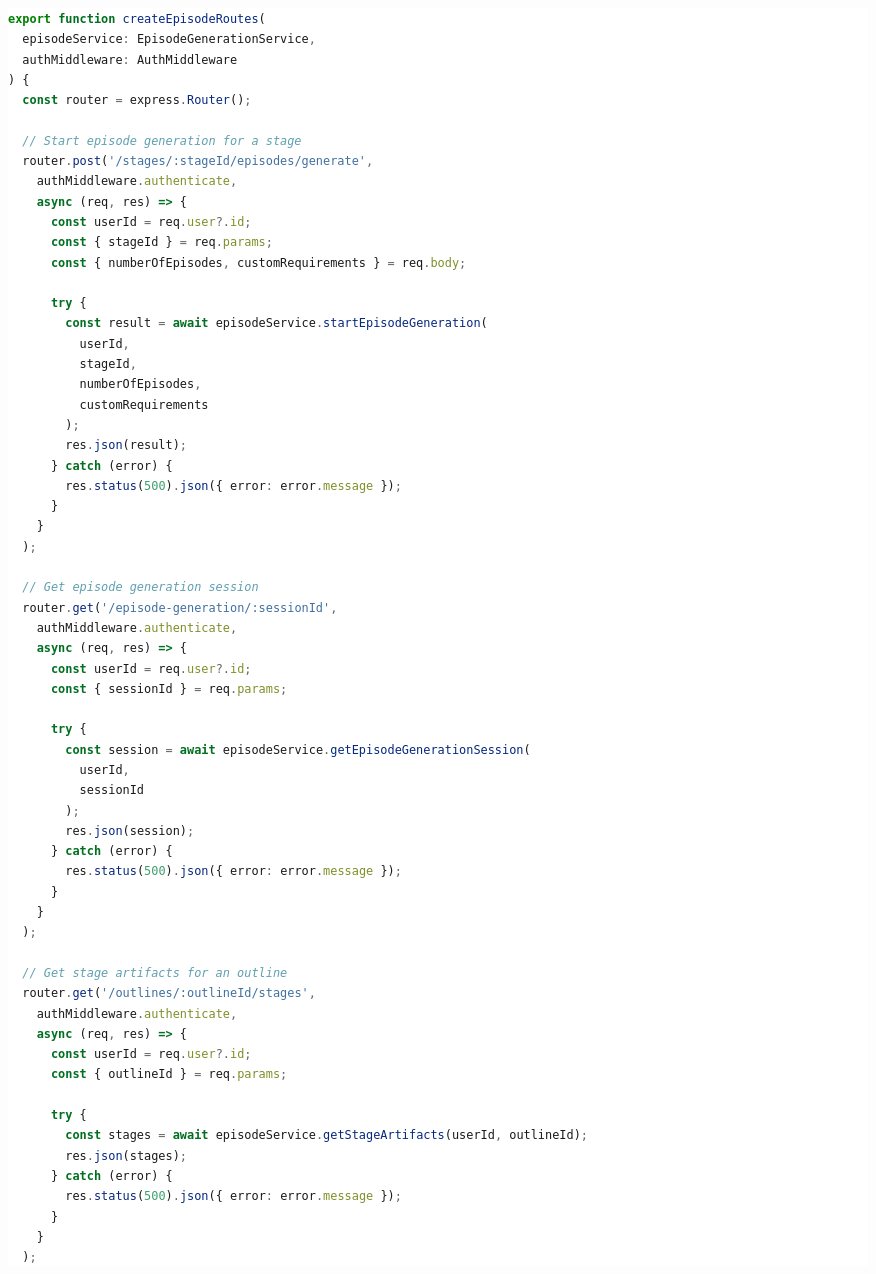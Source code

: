 ```typescript
export function createEpisodeRoutes(
  episodeService: EpisodeGenerationService,
  authMiddleware: AuthMiddleware
) {
  const router = express.Router();

  // Start episode generation for a stage
  router.post('/stages/:stageId/episodes/generate', 
    authMiddleware.authenticate, 
    async (req, res) => {
      const userId = req.user?.id;
      const { stageId } = req.params;
      const { numberOfEpisodes, customRequirements } = req.body;

      try {
        const result = await episodeService.startEpisodeGeneration(
          userId,
          stageId,
          numberOfEpisodes,
          customRequirements
        );
        res.json(result);
      } catch (error) {
        res.status(500).json({ error: error.message });
      }
    }
  );

  // Get episode generation session
  router.get('/episode-generation/:sessionId',
    authMiddleware.authenticate,
    async (req, res) => {
      const userId = req.user?.id;
      const { sessionId } = req.params;

      try {
        const session = await episodeService.getEpisodeGenerationSession(
          userId,
          sessionId
        );
        res.json(session);
      } catch (error) {
        res.status(500).json({ error: error.message });
      }
    }
  );

  // Get stage artifacts for an outline
  router.get('/outlines/:outlineId/stages',
    authMiddleware.authenticate,
    async (req, res) => {
      const userId = req.user?.id;
      const { outlineId } = req.params;

      try {
        const stages = await episodeService.getStageArtifacts(userId, outlineId);
        res.json(stages);
      } catch (error) {
        res.status(500).json({ error: error.message });
      }
    }
  );

```